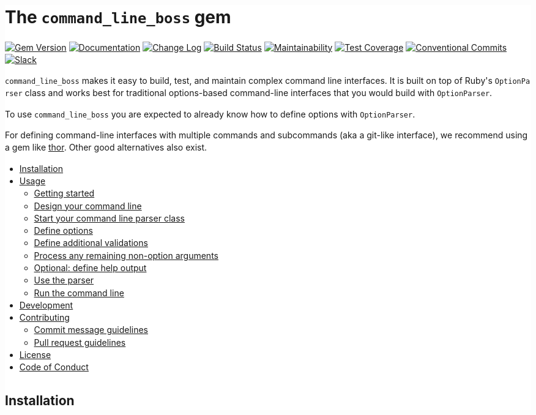 # The `command_line_boss` gem

[![Gem Version](https://badge.fury.io/rb/command_line_boss.svg)](https://badge.fury.io/rb/command_line_boss)
[![Documentation](https://img.shields.io/badge/Documentation-Latest-green)](https://rubydoc.info/gems/command_line_boss/)
[![Change Log](https://img.shields.io/badge/CHANGELOG-Latest-green)](https://rubydoc.info/gems/command_line_boss/file/CHANGELOG.md)
[![Build Status](https://github.com/main-branch/command_line_boss/actions/workflows/continuous_integration.yml/badge.svg)](https://github.com/main-branch/command_line_boss/actions/workflows/continuous_integration.yml)
[![Maintainability](https://api.codeclimate.com/v1/badges/513b4d8d95a5e3a77ec6/maintainability)](https://codeclimate.com/github/main-branch/command_line_boss/maintainability)
[![Test Coverage](https://api.codeclimate.com/v1/badges/513b4d8d95a5e3a77ec6/test_coverage)](https://codeclimate.com/github/main-branch/command_line_boss/test_coverage)
[![Conventional
Commits](https://img.shields.io/badge/Conventional%20Commits-1.0.0-%23FE5196?logo=conventionalcommits&logoColor=white)](https://conventionalcommits.org)
[![Slack](https://img.shields.io/badge/slack-main--branch/command__line__boss-yellow.svg?logo=slack)](https://main-branch.slack.com/archives/C07MQC0LNKF)

`command_line_boss` makes it easy to build, test, and maintain complex command line
interfaces. It is built on top of Ruby's `OptionParser` class and works best for
traditional options-based command-line interfaces that you would build with
`OptionParser`.

To use `command_line_boss` you are expected to already know how to define options
with `OptionParser`.

For defining command-line interfaces with multiple commands and subcommands (aka a
git-like interface), we recommend using a gem like [thor](http://whatisthor.com).
Other good alternatives also exist.

* [Installation](#installation)
* [Usage](#usage)
  * [Getting started](#getting-started)
  * [Design your command line](#design-your-command-line)
  * [Start your command line parser class](#start-your-command-line-parser-class)
  * [Define options](#define-options)
  * [Define additional validations](#define-additional-validations)
  * [Process any remaining non-option arguments](#process-any-remaining-non-option-arguments)
  * [Optional: define help output](#optional-define-help-output)
  * [Use the parser](#use-the-parser)
  * [Run the command line](#run-the-command-line)
* [Development](#development)
* [Contributing](#contributing)
  * [Commit message guidelines](#commit-message-guidelines)
  * [Pull request guidelines](#pull-request-guidelines)
* [License](#license)
* [Code of Conduct](#code-of-conduct)

## Installation
